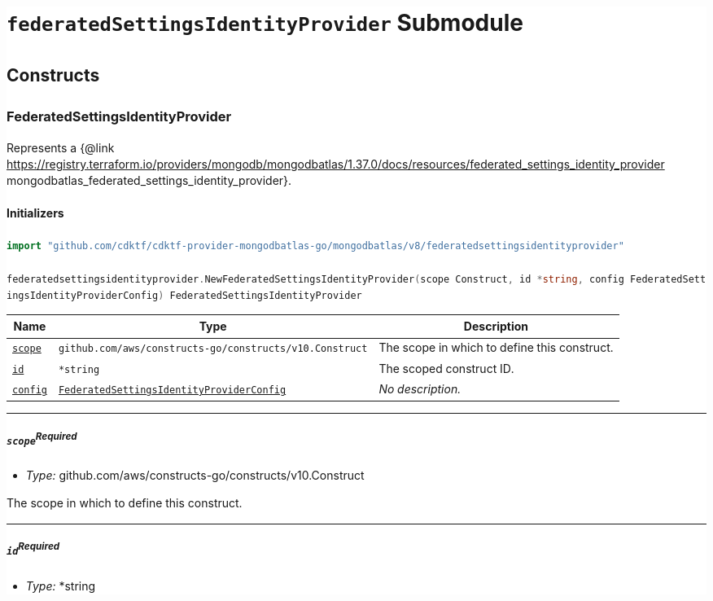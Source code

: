 # `federatedSettingsIdentityProvider` Submodule <a name="`federatedSettingsIdentityProvider` Submodule" id="@cdktf/provider-mongodbatlas.federatedSettingsIdentityProvider"></a>

## Constructs <a name="Constructs" id="Constructs"></a>

### FederatedSettingsIdentityProvider <a name="FederatedSettingsIdentityProvider" id="@cdktf/provider-mongodbatlas.federatedSettingsIdentityProvider.FederatedSettingsIdentityProvider"></a>

Represents a {@link https://registry.terraform.io/providers/mongodb/mongodbatlas/1.37.0/docs/resources/federated_settings_identity_provider mongodbatlas_federated_settings_identity_provider}.

#### Initializers <a name="Initializers" id="@cdktf/provider-mongodbatlas.federatedSettingsIdentityProvider.FederatedSettingsIdentityProvider.Initializer"></a>

```go
import "github.com/cdktf/cdktf-provider-mongodbatlas-go/mongodbatlas/v8/federatedsettingsidentityprovider"

federatedsettingsidentityprovider.NewFederatedSettingsIdentityProvider(scope Construct, id *string, config FederatedSettingsIdentityProviderConfig) FederatedSettingsIdentityProvider
```

| **Name** | **Type** | **Description** |
| --- | --- | --- |
| <code><a href="#@cdktf/provider-mongodbatlas.federatedSettingsIdentityProvider.FederatedSettingsIdentityProvider.Initializer.parameter.scope">scope</a></code> | <code>github.com/aws/constructs-go/constructs/v10.Construct</code> | The scope in which to define this construct. |
| <code><a href="#@cdktf/provider-mongodbatlas.federatedSettingsIdentityProvider.FederatedSettingsIdentityProvider.Initializer.parameter.id">id</a></code> | <code>*string</code> | The scoped construct ID. |
| <code><a href="#@cdktf/provider-mongodbatlas.federatedSettingsIdentityProvider.FederatedSettingsIdentityProvider.Initializer.parameter.config">config</a></code> | <code><a href="#@cdktf/provider-mongodbatlas.federatedSettingsIdentityProvider.FederatedSettingsIdentityProviderConfig">FederatedSettingsIdentityProviderConfig</a></code> | *No description.* |

---

##### `scope`<sup>Required</sup> <a name="scope" id="@cdktf/provider-mongodbatlas.federatedSettingsIdentityProvider.FederatedSettingsIdentityProvider.Initializer.parameter.scope"></a>

- *Type:* github.com/aws/constructs-go/constructs/v10.Construct

The scope in which to define this construct.

---

##### `id`<sup>Required</sup> <a name="id" id="@cdktf/provider-mongodbatlas.federatedSettingsIdentityProvider.FederatedSettingsIdentityProvider.Initializer.parameter.id"></a>

- *Type:* *string
